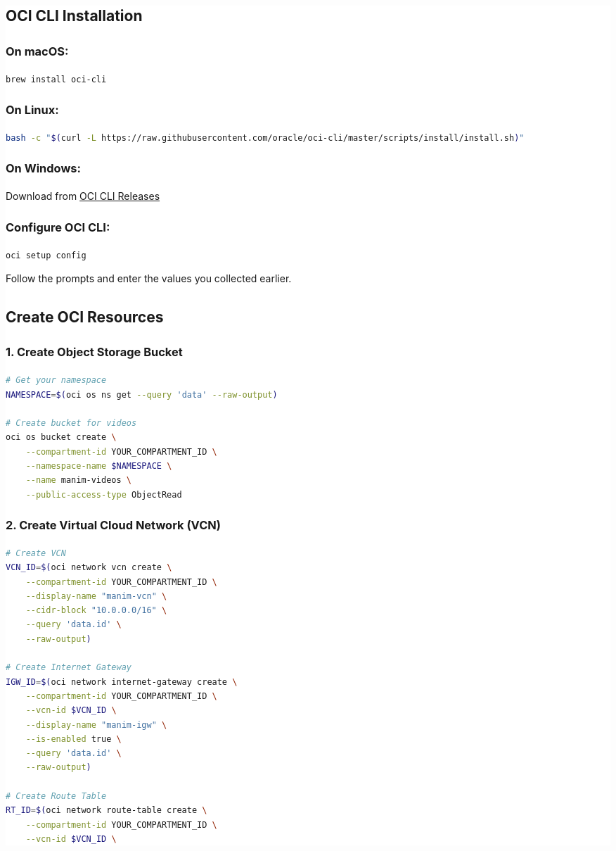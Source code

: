 ## OCI CLI Installation

### On macOS:
```bash
brew install oci-cli
```

### On Linux:
```bash
bash -c "$(curl -L https://raw.githubusercontent.com/oracle/oci-cli/master/scripts/install/install.sh)"
```

### On Windows:
Download from [OCI CLI Releases](https://github.com/oracle/oci-cli/releases)

### Configure OCI CLI:
```bash
oci setup config
```

Follow the prompts and enter the values you collected earlier.

## Create OCI Resources

### 1. Create Object Storage Bucket

```bash
# Get your namespace
NAMESPACE=$(oci os ns get --query 'data' --raw-output)

# Create bucket for videos
oci os bucket create \
    --compartment-id YOUR_COMPARTMENT_ID \
    --namespace-name $NAMESPACE \
    --name manim-videos \
    --public-access-type ObjectRead
```

### 2. Create Virtual Cloud Network (VCN)

```bash
# Create VCN
VCN_ID=$(oci network vcn create \
    --compartment-id YOUR_COMPARTMENT_ID \
    --display-name "manim-vcn" \
    --cidr-block "10.0.0.0/16" \
    --query 'data.id' \
    --raw-output)

# Create Internet Gateway
IGW_ID=$(oci network internet-gateway create \
    --compartment-id YOUR_COMPARTMENT_ID \
    --vcn-id $VCN_ID \
    --display-name "manim-igw" \
    --is-enabled true \
    --query 'data.id' \
    --raw-output)

# Create Route Table
RT_ID=$(oci network route-table create \
    --compartment-id YOUR_COMPARTMENT_ID \
    --vcn-id $VCN_ID \
```
